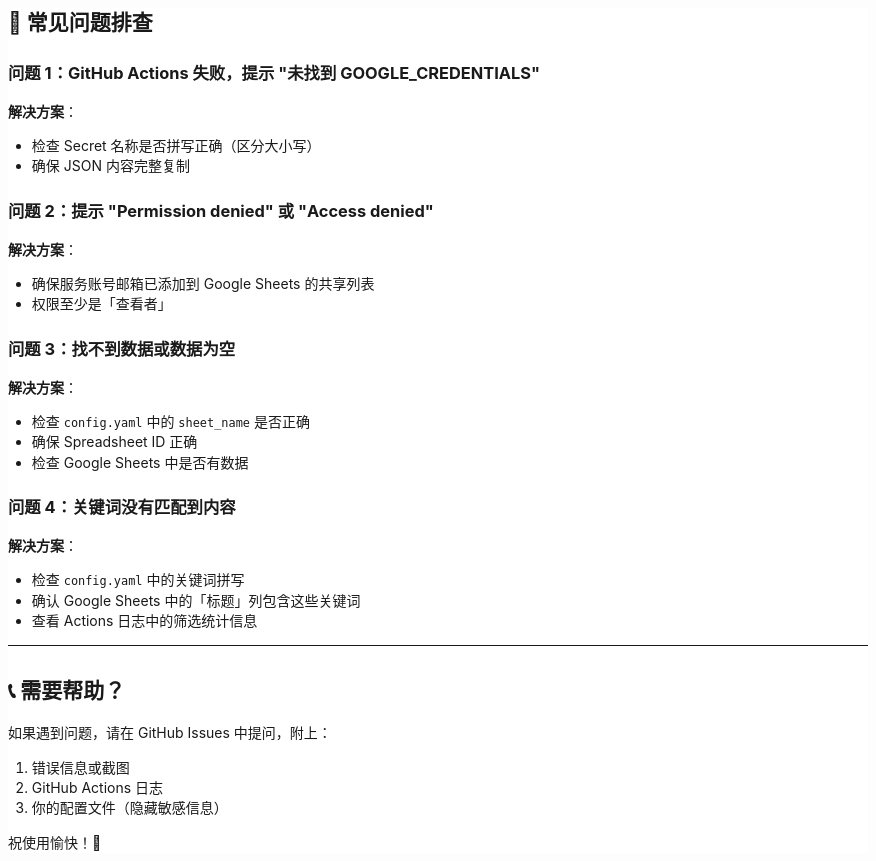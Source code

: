 
## 🐛 常见问题排查

### 问题 1：GitHub Actions 失败，提示 "未找到 GOOGLE_CREDENTIALS"

**解决方案**：
- 检查 Secret 名称是否拼写正确（区分大小写）
- 确保 JSON 内容完整复制

### 问题 2：提示 "Permission denied" 或 "Access denied"

**解决方案**：
- 确保服务账号邮箱已添加到 Google Sheets 的共享列表
- 权限至少是「查看者」

### 问题 3：找不到数据或数据为空

**解决方案**：
- 检查 `config.yaml` 中的 `sheet_name` 是否正确
- 确保 Spreadsheet ID 正确
- 检查 Google Sheets 中是否有数据

### 问题 4：关键词没有匹配到内容

**解决方案**：
- 检查 `config.yaml` 中的关键词拼写
- 确认 Google Sheets 中的「标题」列包含这些关键词
- 查看 Actions 日志中的筛选统计信息

---

## 📞 需要帮助？

如果遇到问题，请在 GitHub Issues 中提问，附上：
1. 错误信息或截图
2. GitHub Actions 日志
3. 你的配置文件（隐藏敏感信息）

祝使用愉快！🎉
